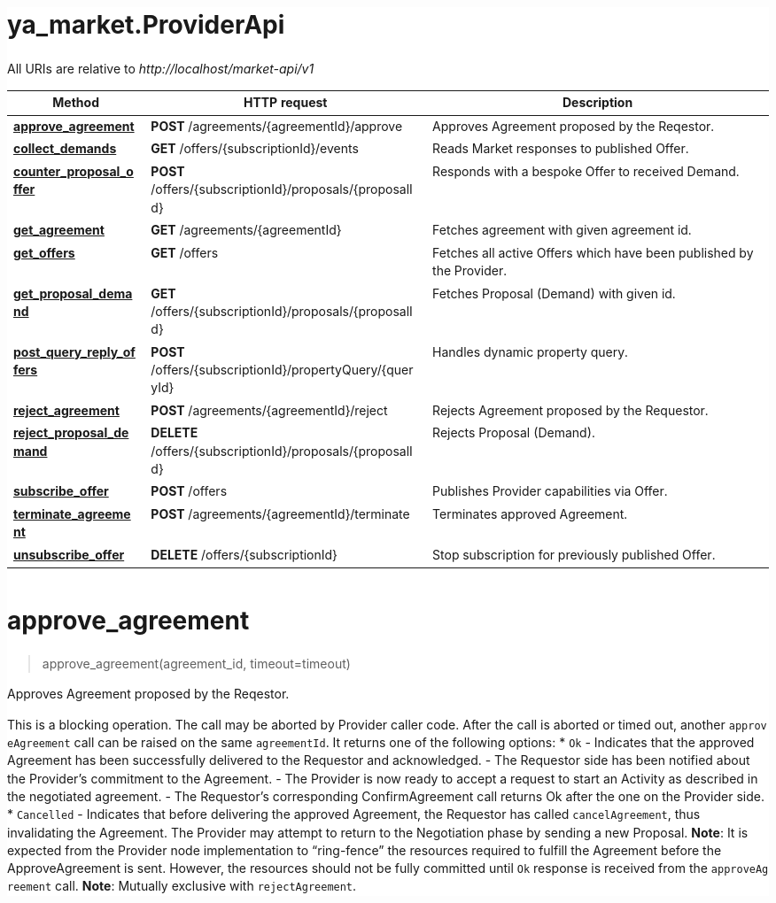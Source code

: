 # ya_market.ProviderApi

All URIs are relative to *http://localhost/market-api/v1*

Method | HTTP request | Description
------------- | ------------- | -------------
[**approve_agreement**](ProviderApi.md#approve_agreement) | **POST** /agreements/{agreementId}/approve | Approves Agreement proposed by the Reqestor.
[**collect_demands**](ProviderApi.md#collect_demands) | **GET** /offers/{subscriptionId}/events | Reads Market responses to published Offer.
[**counter_proposal_offer**](ProviderApi.md#counter_proposal_offer) | **POST** /offers/{subscriptionId}/proposals/{proposalId} | Responds with a bespoke Offer to received Demand.
[**get_agreement**](ProviderApi.md#get_agreement) | **GET** /agreements/{agreementId} | Fetches agreement with given agreement id.
[**get_offers**](ProviderApi.md#get_offers) | **GET** /offers | Fetches all active Offers which have been published by the Provider.
[**get_proposal_demand**](ProviderApi.md#get_proposal_demand) | **GET** /offers/{subscriptionId}/proposals/{proposalId} | Fetches Proposal (Demand) with given id.
[**post_query_reply_offers**](ProviderApi.md#post_query_reply_offers) | **POST** /offers/{subscriptionId}/propertyQuery/{queryId} | Handles dynamic property query.
[**reject_agreement**](ProviderApi.md#reject_agreement) | **POST** /agreements/{agreementId}/reject | Rejects Agreement proposed by the Requestor.
[**reject_proposal_demand**](ProviderApi.md#reject_proposal_demand) | **DELETE** /offers/{subscriptionId}/proposals/{proposalId} | Rejects Proposal (Demand).
[**subscribe_offer**](ProviderApi.md#subscribe_offer) | **POST** /offers | Publishes Provider capabilities via Offer.
[**terminate_agreement**](ProviderApi.md#terminate_agreement) | **POST** /agreements/{agreementId}/terminate | Terminates approved Agreement.
[**unsubscribe_offer**](ProviderApi.md#unsubscribe_offer) | **DELETE** /offers/{subscriptionId} | Stop subscription for previously published Offer.


# **approve_agreement**
> approve_agreement(agreement_id, timeout=timeout)

Approves Agreement proposed by the Reqestor.

This is a blocking operation. The call may be aborted by Provider caller code. After the call is aborted or timed out, another `approveAgreement` call can be raised on the same `agreementId`. It returns one of the following options: * `Ok` - Indicates that the approved Agreement has been successfully delivered to the Requestor and acknowledged.   - The Requestor side has been notified about the Provider’s commitment     to the Agreement.   - The Provider is now ready to accept a request to start an Activity     as described in the negotiated agreement.   - The Requestor’s corresponding ConfirmAgreement call returns Ok after     the one on the Provider side.  * `Cancelled` - Indicates that before delivering the approved Agreement, the Requestor has called `cancelAgreement`, thus invalidating the Agreement. The Provider may attempt to return to the Negotiation phase by sending a new Proposal.  **Note**: It is expected from the Provider node implementation to “ring-fence” the resources required to fulfill the Agreement before the ApproveAgreement is sent. However, the resources should not be fully committed until `Ok` response is received from the `approveAgreement` call.  **Note**: Mutually exclusive with `rejectAgreement`. 
